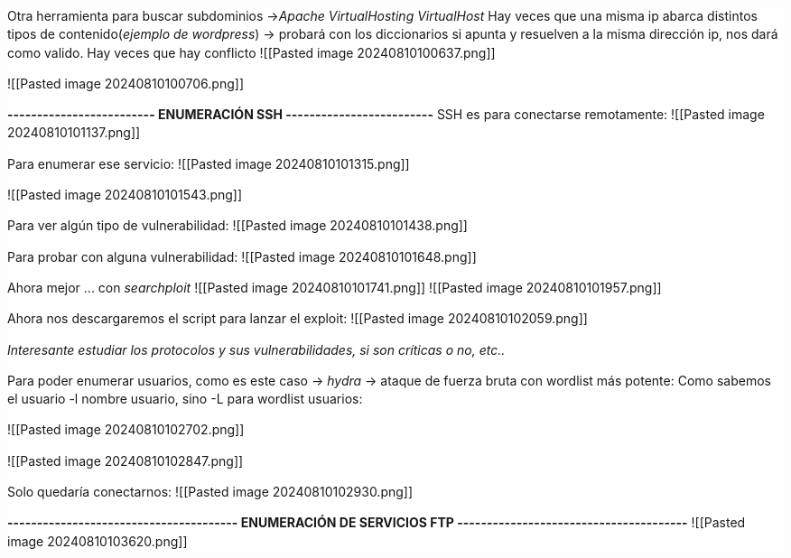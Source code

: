 Otra herramienta para buscar subdominios ->*Apache VirtualHosting VirtualHost*
Hay veces que una misma ip abarca distintos tipos de contenido(*ejemplo de wordpress*) -> probará con los diccionarios si apunta y resuelven a la misma dirección ip, nos dará como valido. Hay veces que hay conflicto
![[Pasted image 20240810100637.png]]

![[Pasted image 20240810100706.png]]


**-------------------------
ENUMERACIÓN SSH
-------------------------**
SSH es para conectarse remotamente:
![[Pasted image 20240810101137.png]]

Para enumerar ese servicio:
![[Pasted image 20240810101315.png]]

![[Pasted image 20240810101543.png]]

Para ver algún tipo de vulnerabilidad:
![[Pasted image 20240810101438.png]]

Para probar con alguna vulnerabilidad:
![[Pasted image 20240810101648.png]]

Ahora mejor ... con *searchploit*
![[Pasted image 20240810101741.png]]
![[Pasted image 20240810101957.png]]

Ahora nos descargaremos el script para lanzar el exploit:
![[Pasted image 20240810102059.png]]

*Interesante estudiar los protocolos y sus vulnerabilidades, si son críticas o no, etc..*

Para poder enumerar usuarios, como es este caso -> *hydra* -> ataque de fuerza bruta con wordlist más potente:
Como sabemos el usuario -l nombre usuario, sino -L para wordlist usuarios:

![[Pasted image 20240810102702.png]]

![[Pasted image 20240810102847.png]]

Solo quedaría conectarnos:
![[Pasted image 20240810102930.png]]



**---------------------------------------
ENUMERACIÓN DE SERVICIOS FTP
---------------------------------------**
![[Pasted image 20240810103620.png]]
